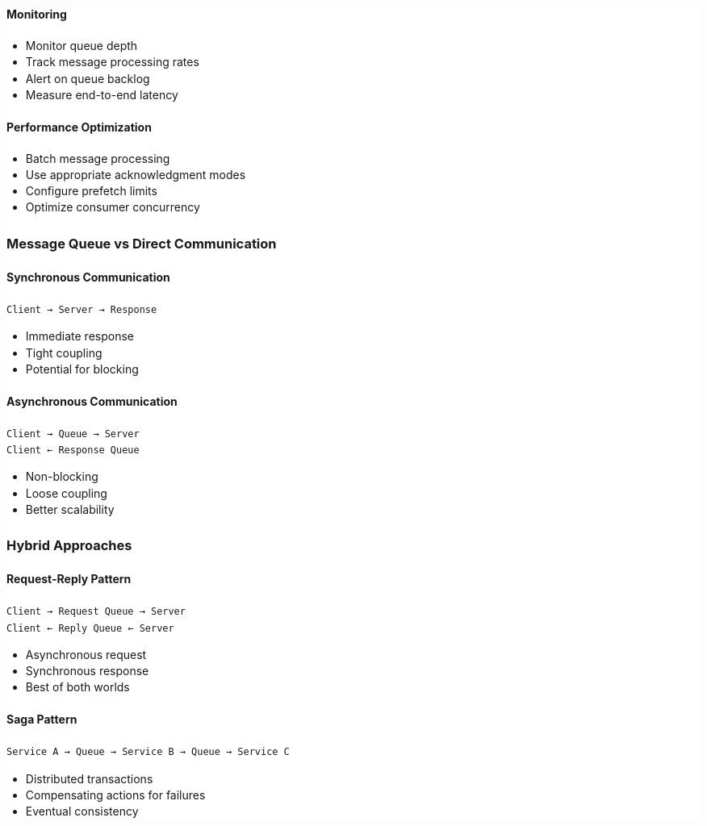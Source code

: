 #### Monitoring
- Monitor queue depth
- Track message processing rates
- Alert on queue backlog
- Measure end-to-end latency

#### Performance Optimization
- Batch message processing
- Use appropriate acknowledgment modes
- Configure prefetch limits
- Optimize consumer concurrency

### Message Queue vs Direct Communication

#### Synchronous Communication
```
Client → Server → Response
```

- Immediate response
- Tight coupling
- Potential for blocking

#### Asynchronous Communication
```
Client → Queue → Server
Client ← Response Queue
```

- Non-blocking
- Loose coupling
- Better scalability

### Hybrid Approaches

#### Request-Reply Pattern
```
Client → Request Queue → Server
Client ← Reply Queue ← Server
```

- Asynchronous request
- Synchronous response
- Best of both worlds

#### Saga Pattern
```
Service A → Queue → Service B → Queue → Service C
```

- Distributed transactions
- Compensating actions for failures
- Eventual consistency
